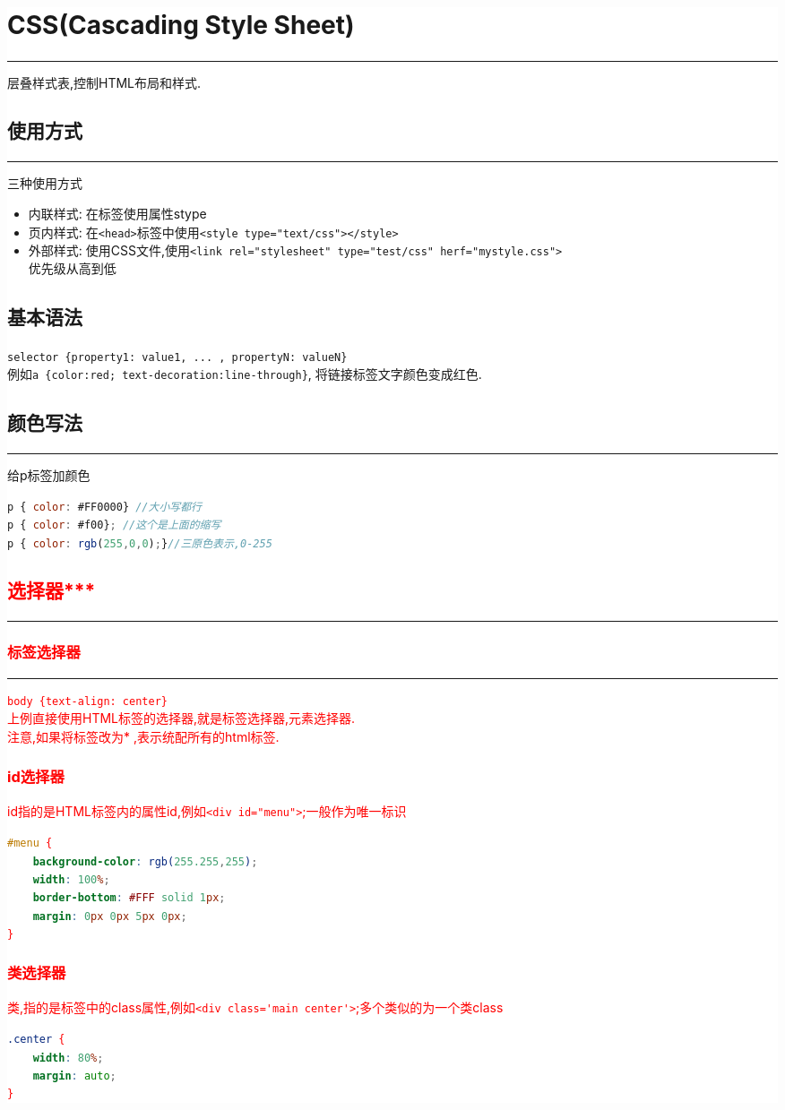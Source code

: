 # CSS(Cascading Style Sheet)
---
层叠样式表,控制HTML布局和样式.  

## 使用方式 
---
三种使用方式  
- 内联样式: 在标签使用属性stype  
- 页内样式: 在`<head>`标签中使用`<style type="text/css"></style>`  
- 外部样式: 使用CSS文件,使用`<link rel="stylesheet" type="test/css" herf="mystyle.css">`  
优先级从高到低   


## 基本语法
`selector {property1: value1, ... , propertyN: valueN}`  
例如`a {color:red; text-decoration:line-through}`, 将链接标签文字颜色变成红色.  

## 颜色写法
---
给p标签加颜色
```js
p { color: #FF0000} //大小写都行
p { color: #f00}; //这个是上面的缩写 
p { color: rgb(255,0,0);}//三原色表示,0-255
```

## <font color=red>选择器***<font>
---
### 标签选择器  
---
`body {text-align: center}`  
上例直接使用HTML标签的选择器,就是标签选择器,元素选择器.  
注意,如果将标签改为* ,表示统配所有的html标签.  

### id选择器
id指的是HTML标签内的属性id,例如`<div id="menu">`;一般作为唯一标识    
```css
#menu {
    background-color: rgb(255.255,255);
    width: 100%;
    border-bottom: #FFF solid 1px;
    margin: 0px 0px 5px 0px;
}
```

### 类选择器
类,指的是标签中的class属性,例如`<div class='main center'>`;多个类似的为一个类class  
```css
.center {
    width: 80%;
    margin: auto;
}
```

